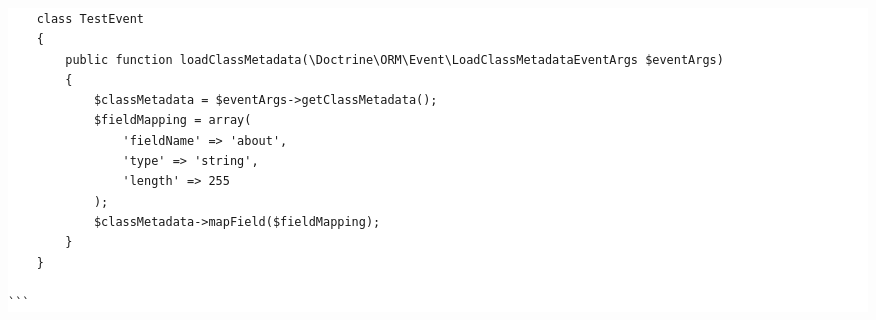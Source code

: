 ~~~~~~~~~~~~~~~~~~~~~~~~~~
    class TestEvent
    {
        public function loadClassMetadata(\Doctrine\ORM\Event\LoadClassMetadataEventArgs $eventArgs)
        {
            $classMetadata = $eventArgs->getClassMetadata();
            $fieldMapping = array(
                'fieldName' => 'about',
                'type' => 'string',
                'length' => 255
            );
            $classMetadata->mapField($fieldMapping);
        }
    }

```
